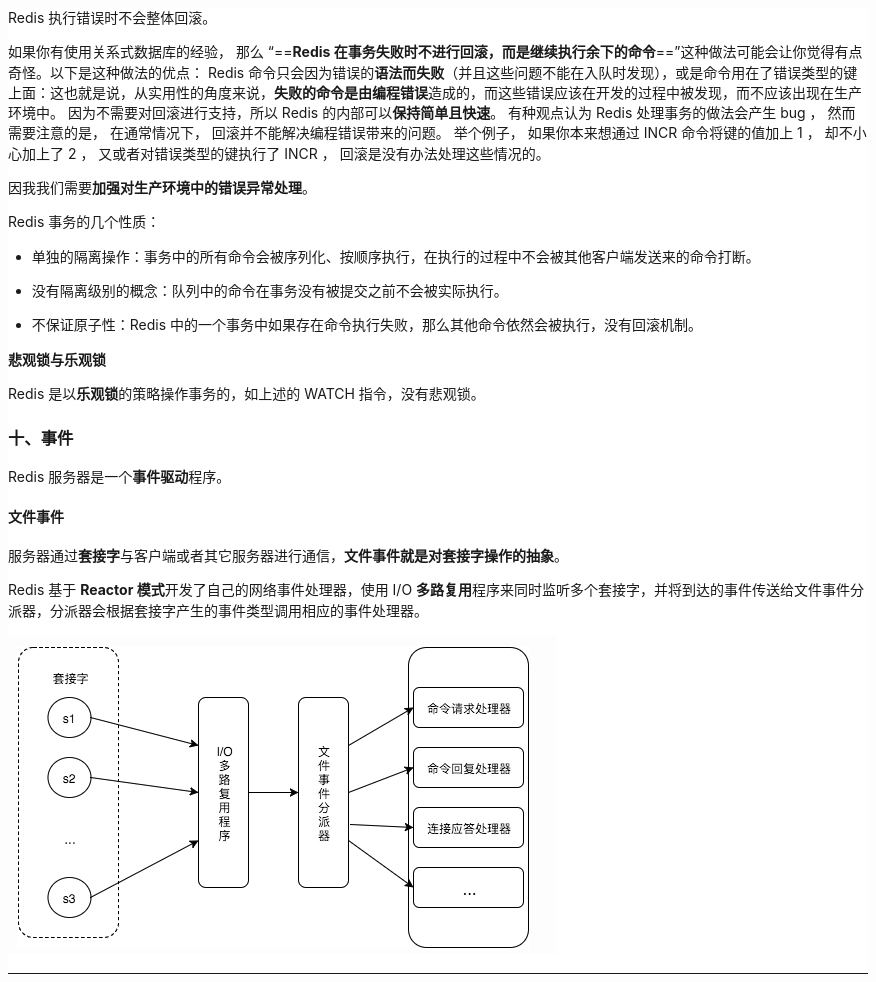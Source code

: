Redis 执行错误时不会整体回滚。

如果你有使用关系式数据库的经验， 那么 “==**Redis 在事务失败时不进行回滚，而是继续执行余下的命令**==”这种做法可能会让你觉得有点奇怪。以下是这种做法的优点：
Redis 命令只会因为错误的**语法而失败**（并且这些问题不能在入队时发现），或是命令用在了错误类型的键上面：这也就是说，从实用性的角度来说，**失败的命令是由编程错误**造成的，而这些错误应该在开发的过程中被发现，而不应该出现在生产环境中。
因为不需要对回滚进行支持，所以 Redis 的内部可以**保持简单且快速**。
有种观点认为 Redis 处理事务的做法会产生 bug ， 然而需要注意的是， 在通常情况下， 回滚并不能解决编程错误带来的问题。 举个例子， 如果你本来想通过 INCR 命令将键的值加上 1 ， 却不小心加上了 2 ， 又或者对错误类型的键执行了 INCR ， 回滚是没有办法处理这些情况的。

因我我们需要**加强对生产环境中的错误异常处理**。

Redis 事务的几个性质：

- 单独的隔离操作：事务中的所有命令会被序列化、按顺序执行，在执行的过程中不会被其他客户端发送来的命令打断。

- 没有隔离级别的概念：队列中的命令在事务没有被提交之前不会被实际执行。

- 不保证原子性：Redis 中的一个事务中如果存在命令执行失败，那么其他命令依然会被执行，没有回滚机制。



**悲观锁与乐观锁**

Redis 是以**乐观锁**的策略操作事务的，如上述的 WATCH 指令，没有悲观锁。





### 十、事件

Redis 服务器是一个**事件驱动**程序。

#### 文件事件

服务器通过**套接字**与客户端或者其它服务器进行通信，**文件事件就是对套接字操作的抽象**。

Redis 基于 **Reactor 模式**开发了自己的网络事件处理器，使用 I/O **多路复用**程序来同时监听多个套接字，并将到达的事件传送给文件事件分派器，分派器会根据套接字产生的事件类型调用相应的事件处理器。

![1563520372908](assets/1563520372908.png)

----
